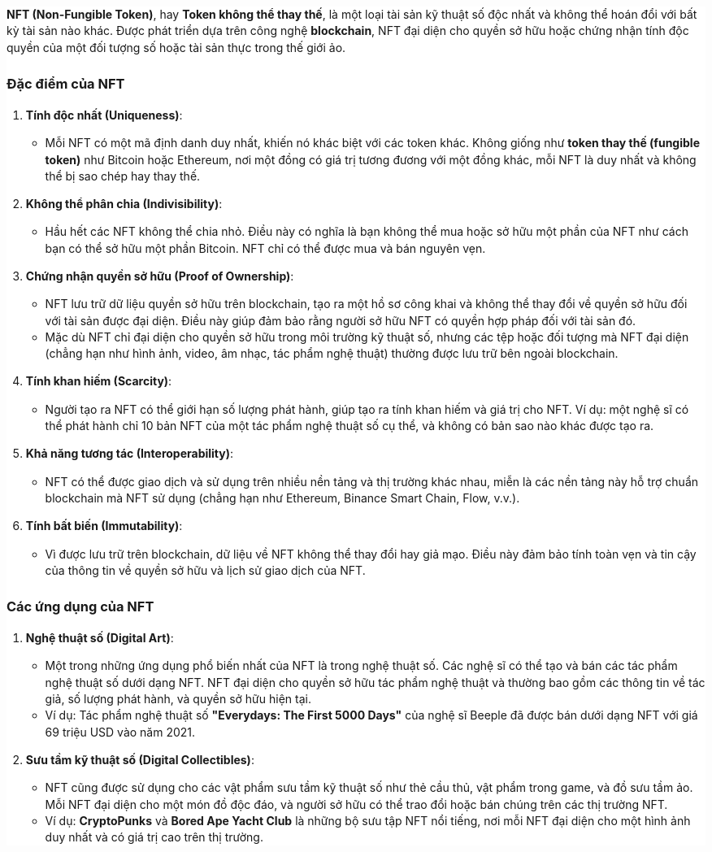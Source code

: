 **NFT (Non-Fungible Token)**, hay **Token không thể thay thế**, là một loại tài sản kỹ thuật số độc nhất và không thể hoán đổi với bất kỳ tài sản nào khác. Được phát triển dựa trên công nghệ **blockchain**, NFT đại diện cho quyền sở hữu hoặc chứng nhận tính độc quyền của một đối tượng số hoặc tài sản thực trong thế giới ảo.

### **Đặc điểm của NFT**

1. **Tính độc nhất (Uniqueness)**:

   - Mỗi NFT có một mã định danh duy nhất, khiến nó khác biệt với các token khác. Không giống như **token thay thế (fungible token)** như Bitcoin hoặc Ethereum, nơi một đồng có giá trị tương đương với một đồng khác, mỗi NFT là duy nhất và không thể bị sao chép hay thay thế.

2. **Không thể phân chia (Indivisibility)**:

   - Hầu hết các NFT không thể chia nhỏ. Điều này có nghĩa là bạn không thể mua hoặc sở hữu một phần của NFT như cách bạn có thể sở hữu một phần Bitcoin. NFT chỉ có thể được mua và bán nguyên vẹn.

3. **Chứng nhận quyền sở hữu (Proof of Ownership)**:

   - NFT lưu trữ dữ liệu quyền sở hữu trên blockchain, tạo ra một hồ sơ công khai và không thể thay đổi về quyền sở hữu đối với tài sản được đại diện. Điều này giúp đảm bảo rằng người sở hữu NFT có quyền hợp pháp đối với tài sản đó.
   - Mặc dù NFT chỉ đại diện cho quyền sở hữu trong môi trường kỹ thuật số, nhưng các tệp hoặc đối tượng mà NFT đại diện (chẳng hạn như hình ảnh, video, âm nhạc, tác phẩm nghệ thuật) thường được lưu trữ bên ngoài blockchain.

4. **Tính khan hiếm (Scarcity)**:

   - Người tạo ra NFT có thể giới hạn số lượng phát hành, giúp tạo ra tính khan hiếm và giá trị cho NFT. Ví dụ: một nghệ sĩ có thể phát hành chỉ 10 bản NFT của một tác phẩm nghệ thuật số cụ thể, và không có bản sao nào khác được tạo ra.

5. **Khả năng tương tác (Interoperability)**:

   - NFT có thể được giao dịch và sử dụng trên nhiều nền tảng và thị trường khác nhau, miễn là các nền tảng này hỗ trợ chuẩn blockchain mà NFT sử dụng (chẳng hạn như Ethereum, Binance Smart Chain, Flow, v.v.).

6. **Tính bất biến (Immutability)**:
   - Vì được lưu trữ trên blockchain, dữ liệu về NFT không thể thay đổi hay giả mạo. Điều này đảm bảo tính toàn vẹn và tin cậy của thông tin về quyền sở hữu và lịch sử giao dịch của NFT.

### **Các ứng dụng của NFT**

1. **Nghệ thuật số (Digital Art)**:

   - Một trong những ứng dụng phổ biến nhất của NFT là trong nghệ thuật số. Các nghệ sĩ có thể tạo và bán các tác phẩm nghệ thuật số dưới dạng NFT. NFT đại diện cho quyền sở hữu tác phẩm nghệ thuật và thường bao gồm các thông tin về tác giả, số lượng phát hành, và quyền sở hữu hiện tại.
   - Ví dụ: Tác phẩm nghệ thuật số **"Everydays: The First 5000 Days"** của nghệ sĩ Beeple đã được bán dưới dạng NFT với giá 69 triệu USD vào năm 2021.

2. **Sưu tầm kỹ thuật số (Digital Collectibles)**:

   - NFT cũng được sử dụng cho các vật phẩm sưu tầm kỹ thuật số như thẻ cầu thủ, vật phẩm trong game, và đồ sưu tầm ảo. Mỗi NFT đại diện cho một món đồ độc đáo, và người sở hữu có thể trao đổi hoặc bán chúng trên các thị trường NFT.
   - Ví dụ: **CryptoPunks** và **Bored Ape Yacht Club** là những bộ sưu tập NFT nổi tiếng, nơi mỗi NFT đại diện cho một hình ảnh duy nhất và có giá trị cao trên thị trường.

